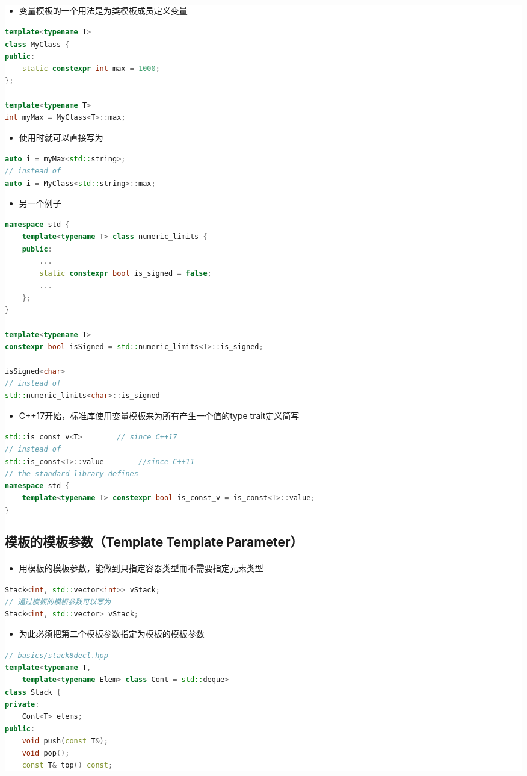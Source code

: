 * 变量模板的一个用法是为类模板成员定义变量
```cpp
template<typename T>
class MyClass {
public:
    static constexpr int max = 1000;
};

template<typename T>
int myMax = MyClass<T>::max;
```
* 使用时就可以直接写为
```cpp
auto i = myMax<std::string>;
// instead of
auto i = MyClass<std::string>::max;
```
* 另一个例子
```cpp
namespace std {
    template<typename T> class numeric_limits {
    public:
        ...
        static constexpr bool is_signed = false;
        ...
    };
}

template<typename T>
constexpr bool isSigned = std::numeric_limits<T>::is_signed;

isSigned<char>
// instead of
std::numeric_limits<char>::is_signed
```
* C++17开始，标准库使用变量模板来为所有产生一个值的type trait定义简写
```cpp
std::is_const_v<T>        // since C++17
// instead of
std::is_const<T>::value        //since C++11
// the standard library defines
namespace std {
    template<typename T> constexpr bool is_const_v = is_const<T>::value;
}
```

## 模板的模板参数（Template Template Parameter）
* 用模板的模板参数，能做到只指定容器类型而不需要指定元素类型
```cpp
Stack<int, std::vector<int>> vStack;
// 通过模板的模板参数可以写为
Stack<int, std::vector> vStack;
```
* 为此必须把第二个模板参数指定为模板的模板参数
```cpp
// basics/stack8decl.hpp
template<typename T,
    template<typename Elem> class Cont = std::deque>
class Stack {
private:
    Cont<T> elems;
public:
    void push(const T&);
    void pop();
    const T& top() const;
```